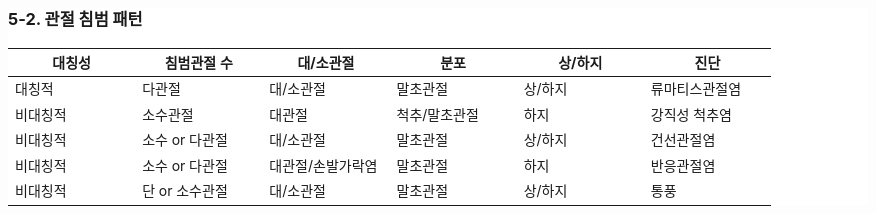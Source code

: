 

### 5-2. 관절 침범 패턴

<table class="basic">
      <colgroup>
    <col width=16%>
    <col width=16%>
    <col width=16%>
    <col width=16%>
    <col width=16%>
    <col width=16%>
  </colgroup>
<thead>
  <tr>
    <th>대칭성</th>
    <th>침범관절 수</th>
    <th>대/소관절</th>
    <th>분포</th>
    <th>상/하지</th>
    <th>진단</th>
  </tr>
</thead>
<tbody>
  <tr>
    <td>대칭적</td>
    <td>다관절</td>
    <td>대/소관절</td>
    <td>말초관절</td>
    <td>상/하지</td>
    <td>류마티스관절염</td>
  </tr>
  <tr>
    <td>비대칭적</td>
    <td>소수관절</td>
    <td>대관절</td>
    <td>척추/말초관절</td>
    <td>하지</td>
    <td>강직성 척추염</td>
  </tr>
  <tr>
    <td>비대칭적</td>
    <td>소수 or 다관절</td>
    <td>대/소관절</td>
    <td>말초관절</td>
    <td>상/하지</td>
    <td>건선관절염</td>
  </tr>
  <tr>
    <td>비대칭적</td>
    <td>소수 or 다관절</td>
    <td>대관절/손발가락염</td>
    <td>말초관절</td>
    <td>하지</td>
    <td>반응관절염</td>
  </tr>
  <tr>
    <td>비대칭적</td>
    <td>단 or 소수관절</td>
    <td>대/소관절</td>
    <td>말초관절</td>
    <td>상/하지</td>
    <td>통풍</td>
  </tr>